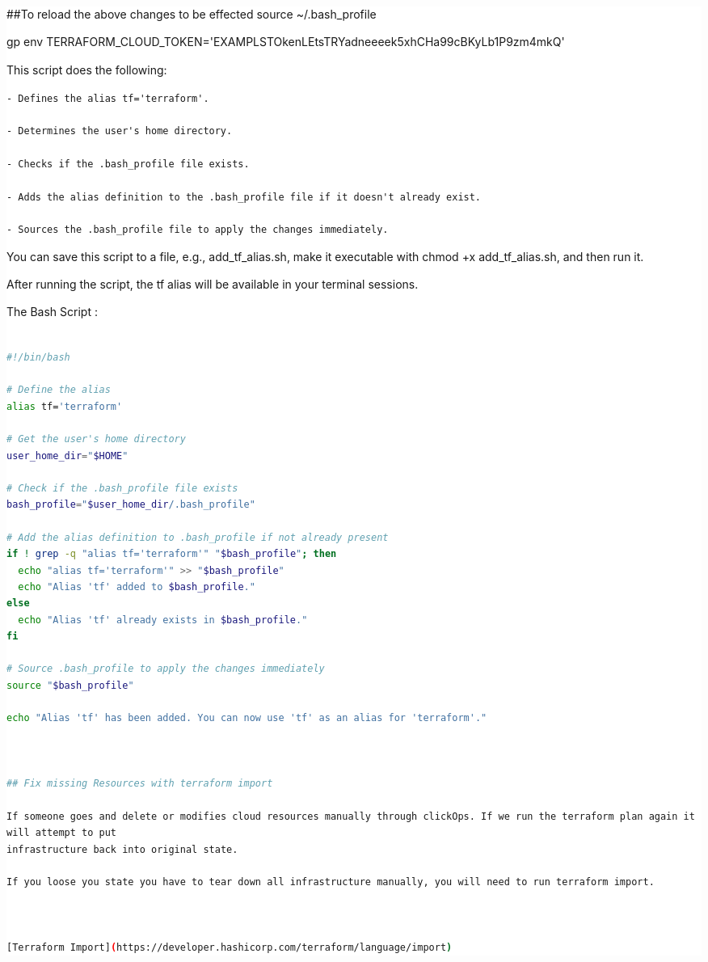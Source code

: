 
##To reload the above changes to be effected
source ~/.bash_profile 

gp env TERRAFORM_CLOUD_TOKEN='EXAMPLSTOkenLEtsTRYadneeeek5xhCHa99cBKyLb1P9zm4mkQ'



This script does the following:

    - Defines the alias tf='terraform'.

    - Determines the user's home directory.

    - Checks if the .bash_profile file exists.

    - Adds the alias definition to the .bash_profile file if it doesn't already exist.

    - Sources the .bash_profile file to apply the changes immediately.

You can save this script to a file, e.g., add_tf_alias.sh, make it executable with chmod +x add_tf_alias.sh, and then run it.

 After running the script, the tf alias will be available in your terminal sessions.
 
  
 The Bash Script :

```sh
 
#!/bin/bash

# Define the alias
alias tf='terraform'

# Get the user's home directory
user_home_dir="$HOME"

# Check if the .bash_profile file exists
bash_profile="$user_home_dir/.bash_profile"

# Add the alias definition to .bash_profile if not already present
if ! grep -q "alias tf='terraform'" "$bash_profile"; then
  echo "alias tf='terraform'" >> "$bash_profile"
  echo "Alias 'tf' added to $bash_profile."
else
  echo "Alias 'tf' already exists in $bash_profile."
fi

# Source .bash_profile to apply the changes immediately
source "$bash_profile"

echo "Alias 'tf' has been added. You can now use 'tf' as an alias for 'terraform'."



## Fix missing Resources with terraform import

If someone goes and delete or modifies cloud resources manually through clickOps. If we run the terraform plan again it will attempt to put
infrastructure back into original state. 

If you loose you state you have to tear down all infrastructure manually, you will need to run terraform import. 



[Terraform Import](https://developer.hashicorp.com/terraform/language/import)


```